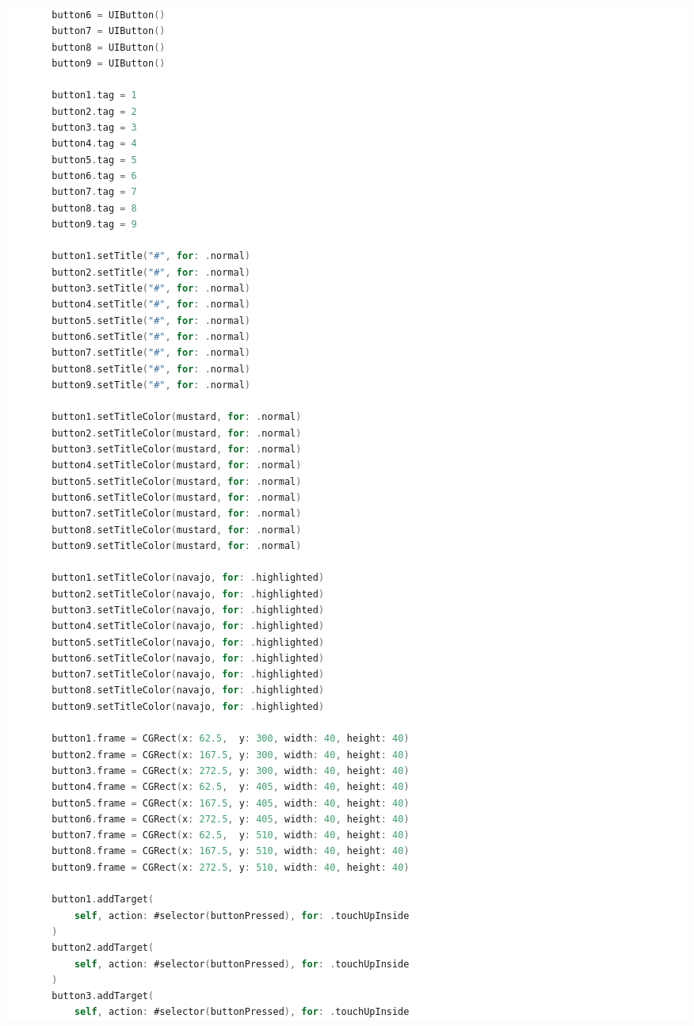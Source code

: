 ``` swift
        button6 = UIButton()
        button7 = UIButton()
        button8 = UIButton()
        button9 = UIButton()

        button1.tag = 1
        button2.tag = 2
        button3.tag = 3
        button4.tag = 4
        button5.tag = 5
        button6.tag = 6
        button7.tag = 7
        button8.tag = 8
        button9.tag = 9

        button1.setTitle("#", for: .normal)
        button2.setTitle("#", for: .normal)
        button3.setTitle("#", for: .normal)
        button4.setTitle("#", for: .normal)
        button5.setTitle("#", for: .normal)
        button6.setTitle("#", for: .normal)
        button7.setTitle("#", for: .normal)
        button8.setTitle("#", for: .normal)
        button9.setTitle("#", for: .normal)

        button1.setTitleColor(mustard, for: .normal)
        button2.setTitleColor(mustard, for: .normal)
        button3.setTitleColor(mustard, for: .normal)
        button4.setTitleColor(mustard, for: .normal)
        button5.setTitleColor(mustard, for: .normal)
        button6.setTitleColor(mustard, for: .normal)
        button7.setTitleColor(mustard, for: .normal)
        button8.setTitleColor(mustard, for: .normal)
        button9.setTitleColor(mustard, for: .normal)

        button1.setTitleColor(navajo, for: .highlighted)
        button2.setTitleColor(navajo, for: .highlighted)
        button3.setTitleColor(navajo, for: .highlighted)
        button4.setTitleColor(navajo, for: .highlighted)
        button5.setTitleColor(navajo, for: .highlighted)
        button6.setTitleColor(navajo, for: .highlighted)
        button7.setTitleColor(navajo, for: .highlighted)
        button8.setTitleColor(navajo, for: .highlighted)
        button9.setTitleColor(navajo, for: .highlighted)

        button1.frame = CGRect(x: 62.5,  y: 300, width: 40, height: 40)
        button2.frame = CGRect(x: 167.5, y: 300, width: 40, height: 40)
        button3.frame = CGRect(x: 272.5, y: 300, width: 40, height: 40)
        button4.frame = CGRect(x: 62.5,  y: 405, width: 40, height: 40)
        button5.frame = CGRect(x: 167.5, y: 405, width: 40, height: 40)
        button6.frame = CGRect(x: 272.5, y: 405, width: 40, height: 40)
        button7.frame = CGRect(x: 62.5,  y: 510, width: 40, height: 40)
        button8.frame = CGRect(x: 167.5, y: 510, width: 40, height: 40)
        button9.frame = CGRect(x: 272.5, y: 510, width: 40, height: 40)

        button1.addTarget(
            self, action: #selector(buttonPressed), for: .touchUpInside
        )
        button2.addTarget(
            self, action: #selector(buttonPressed), for: .touchUpInside
        )
        button3.addTarget(
            self, action: #selector(buttonPressed), for: .touchUpInside
```